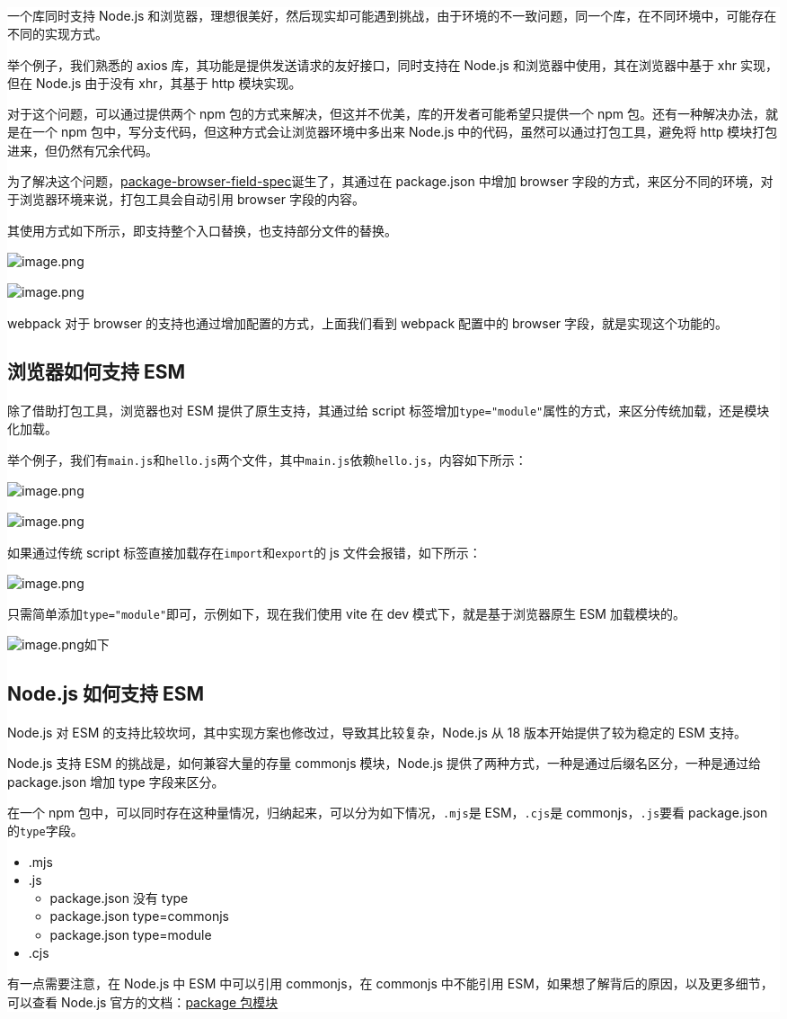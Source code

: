 一个库同时支持 Node.js 和浏览器，理想很美好，然后现实却可能遇到挑战，由于环境的不一致问题，同一个库，在不同环境中，可能存在不同的实现方式。

举个例子，我们熟悉的 axios 库，其功能是提供发送请求的友好接口，同时支持在 Node.js 和浏览器中使用，其在浏览器中基于 xhr 实现，但在 Node.js 由于没有 xhr，其基于 http 模块实现。

对于这个问题，可以通过提供两个 npm 包的方式来解决，但这并不优美，库的开发者可能希望只提供一个 npm 包。还有一种解决办法，就是在一个 npm 包中，写分支代码，但这种方式会让浏览器环境中多出来 Node.js 中的代码，虽然可以通过打包工具，避免将 http 模块打包进来，但仍然有冗余代码。

为了解决这个问题，[package-browser-field-spec](https://github.com/defunctzombie/package-browser-field-spec)诞生了，其通过在 package.json 中增加 browser 字段的方式，来区分不同的环境，对于浏览器环境来说，打包工具会自动引用 browser 字段的内容。

其使用方式如下所示，即支持整个入口替换，也支持部分文件的替换。

![image.png]({{BLOG_IMG}}618.png)

![image.png]({{BLOG_IMG}}619.png)

webpack 对于 browser 的支持也通过增加配置的方式，上面我们看到 webpack 配置中的 browser 字段，就是实现这个功能的。

## 浏览器如何支持 ESM

除了借助打包工具，浏览器也对 ESM 提供了原生支持，其通过给 script 标签增加`type="module"`属性的方式，来区分传统加载，还是模块化加载。

举个例子，我们有`main.js`和`hello.js`两个文件，其中`main.js`依赖`hello.js`，内容如下所示：

![image.png]({{BLOG_IMG}}620.png)

![image.png]({{BLOG_IMG}}621.png)

如果通过传统 script 标签直接加载存在`import`和`export`的 js 文件会报错，如下所示：

![image.png]({{BLOG_IMG}}622.png)

只需简单添加`type="module"`即可，示例如下，现在我们使用 vite 在 dev 模式下，就是基于浏览器原生 ESM 加载模块的。

![image.png]({{BLOG_IMG}}623.png)如下

## Node.js 如何支持 ESM

Node.js 对 ESM 的支持比较坎坷，其中实现方案也修改过，导致其比较复杂，Node.js 从 18 版本开始提供了较为稳定的 ESM 支持。

Node.js 支持 ESM 的挑战是，如何兼容大量的存量 commonjs 模块，Node.js 提供了两种方式，一种是通过后缀名区分，一种是通过给 package.json 增加 type 字段来区分。

在一个 npm 包中，可以同时存在这种量情况，归纳起来，可以分为如下情况，`.mjs`是 ESM，`.cjs`是 commonjs，`.js`要看 package.json 的`type`字段。

-   .mjs
-   .js
    -   package.json 没有 type
    -   package.json type=commonjs
    -   package.json type=module
-   .cjs

有一点需要注意，在 Node.js 中 ESM 中可以引用 commonjs，在 commonjs 中不能引用 ESM，如果想了解背后的原因，以及更多细节，可以查看 Node.js 官方的文档：[package 包模块](https://nodejs.cn/api-v16/packages.html#determining-module-system)
